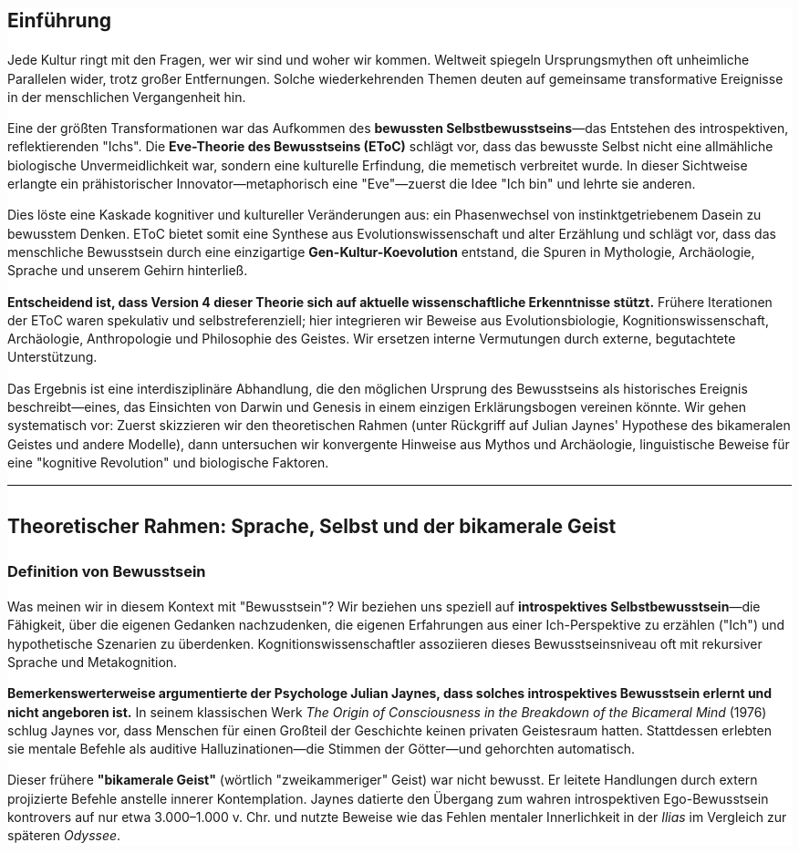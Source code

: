 
## Einführung

Jede Kultur ringt mit den Fragen, wer wir sind und woher wir kommen. Weltweit spiegeln Ursprungsmythen oft unheimliche Parallelen wider, trotz großer Entfernungen. Solche wiederkehrenden Themen deuten auf gemeinsame transformative Ereignisse in der menschlichen Vergangenheit hin.

Eine der größten Transformationen war das Aufkommen des **bewussten Selbstbewusstseins**—das Entstehen des introspektiven, reflektierenden "Ichs". Die **Eve-Theorie des Bewusstseins (EToC)** schlägt vor, dass das bewusste Selbst nicht eine allmähliche biologische Unvermeidlichkeit war, sondern eine kulturelle Erfindung, die memetisch verbreitet wurde. In dieser Sichtweise erlangte ein prähistorischer Innovator—metaphorisch eine "Eve"—zuerst die Idee "Ich bin" und lehrte sie anderen.

Dies löste eine Kaskade kognitiver und kultureller Veränderungen aus: ein Phasenwechsel von instinktgetriebenem Dasein zu bewusstem Denken. EToC bietet somit eine Synthese aus Evolutionswissenschaft und alter Erzählung und schlägt vor, dass das menschliche Bewusstsein durch eine einzigartige **Gen-Kultur-Koevolution** entstand, die Spuren in Mythologie, Archäologie, Sprache und unserem Gehirn hinterließ.

**Entscheidend ist, dass Version 4 dieser Theorie sich auf aktuelle wissenschaftliche Erkenntnisse stützt.** Frühere Iterationen der EToC waren spekulativ und selbstreferenziell; hier integrieren wir Beweise aus Evolutionsbiologie, Kognitionswissenschaft, Archäologie, Anthropologie und Philosophie des Geistes. Wir ersetzen interne Vermutungen durch externe, begutachtete Unterstützung.

Das Ergebnis ist eine interdisziplinäre Abhandlung, die den möglichen Ursprung des Bewusstseins als historisches Ereignis beschreibt—eines, das Einsichten von Darwin und Genesis in einem einzigen Erklärungsbogen vereinen könnte. Wir gehen systematisch vor: Zuerst skizzieren wir den theoretischen Rahmen (unter Rückgriff auf Julian Jaynes' Hypothese des bikameralen Geistes und andere Modelle), dann untersuchen wir konvergente Hinweise aus Mythos und Archäologie, linguistische Beweise für eine "kognitive Revolution" und biologische Faktoren.

---

## Theoretischer Rahmen: Sprache, Selbst und der bikamerale Geist

### Definition von Bewusstsein

Was meinen wir in diesem Kontext mit "Bewusstsein"? Wir beziehen uns speziell auf **introspektives Selbstbewusstsein**—die Fähigkeit, über die eigenen Gedanken nachzudenken, die eigenen Erfahrungen aus einer Ich-Perspektive zu erzählen ("Ich") und hypothetische Szenarien zu überdenken. Kognitionswissenschaftler assoziieren dieses Bewusstseinsniveau oft mit rekursiver Sprache und Metakognition.

**Bemerkenswerterweise argumentierte der Psychologe Julian Jaynes, dass solches introspektives Bewusstsein erlernt und nicht angeboren ist.** In seinem klassischen Werk *The Origin of Consciousness in the Breakdown of the Bicameral Mind* (1976) schlug Jaynes vor, dass Menschen für einen Großteil der Geschichte keinen privaten Geistesraum hatten. Stattdessen erlebten sie mentale Befehle als auditive Halluzinationen—die Stimmen der Götter—und gehorchten automatisch.

Dieser frühere **"bikamerale Geist"** (wörtlich "zweikammeriger" Geist) war nicht bewusst. Er leitete Handlungen durch extern projizierte Befehle anstelle innerer Kontemplation. Jaynes datierte den Übergang zum wahren introspektiven Ego-Bewusstsein kontrovers auf nur etwa 3.000–1.000 v. Chr. und nutzte Beweise wie das Fehlen mentaler Innerlichkeit in der *Ilias* im Vergleich zur späteren *Odyssee*.
